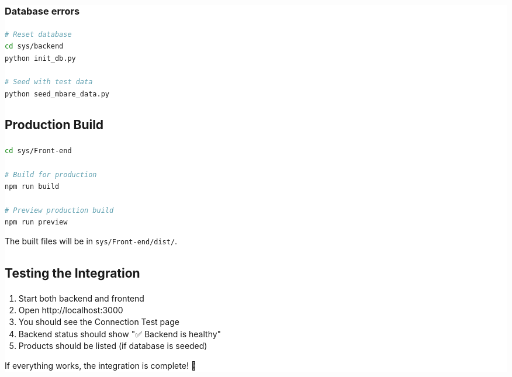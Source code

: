 ### Database errors
```bash
# Reset database
cd sys/backend
python init_db.py

# Seed with test data
python seed_mbare_data.py
```

## Production Build

```bash
cd sys/Front-end

# Build for production
npm run build

# Preview production build
npm run preview
```

The built files will be in `sys/Front-end/dist/`.

## Testing the Integration

1. Start both backend and frontend
2. Open http://localhost:3000
3. You should see the Connection Test page
4. Backend status should show "✅ Backend is healthy"
5. Products should be listed (if database is seeded)

If everything works, the integration is complete! 🎉
